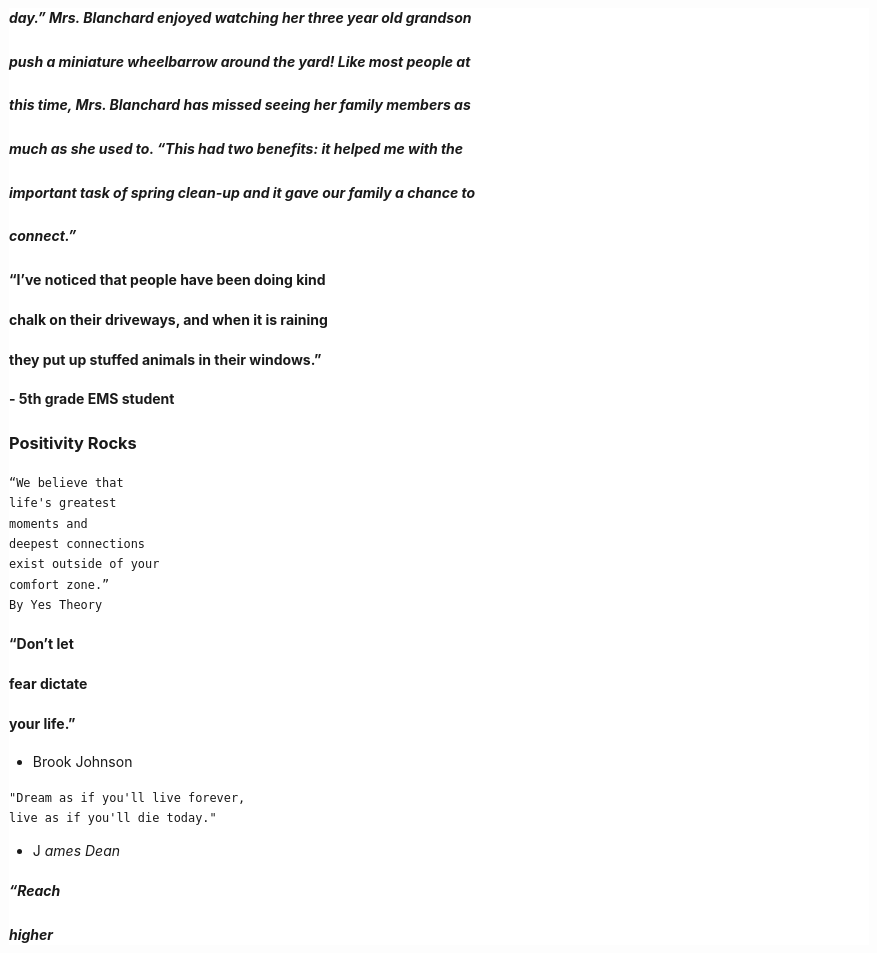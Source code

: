 ##### day.” Mrs. Blanchard enjoyed watching her three year old grandson

##### push a miniature wheelbarrow around the yard! Like most people at

##### this time, Mrs. Blanchard has missed seeing her family members as

##### much as she used to. “This had two benefits: it helped me with the

##### important task of spring clean-up and it gave our family a chance to

##### connect.”

#### “I’ve noticed that people have been doing kind

#### chalk on their driveways, and when it is raining

#### they put up stuffed animals in their windows.”

**- 5th grade EMS student**

### Positivity Rocks


```
“We believe that
life's greatest
moments and
deepest connections
exist outside of your
comfort zone.”
By Yes Theory
```
#### “Don’t let

#### fear dictate

#### your life.”

- Brook Johnson

```
"Dream as if you'll live forever,
live as if you'll die today."
```
- J _ames Dean_

##### “Reach

##### higher

